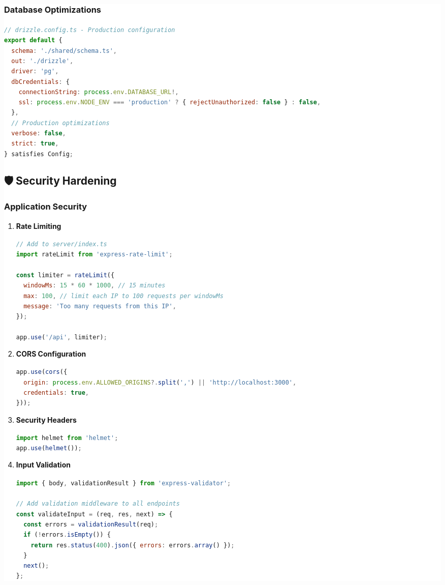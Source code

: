 ### Database Optimizations

```javascript
// drizzle.config.ts - Production configuration
export default {
  schema: './shared/schema.ts',
  out: './drizzle',
  driver: 'pg',
  dbCredentials: {
    connectionString: process.env.DATABASE_URL!,
    ssl: process.env.NODE_ENV === 'production' ? { rejectUnauthorized: false } : false,
  },
  // Production optimizations
  verbose: false,
  strict: true,
} satisfies Config;
```

## 🛡 Security Hardening

### Application Security

1. **Rate Limiting**
   ```javascript
   // Add to server/index.ts
   import rateLimit from 'express-rate-limit';
   
   const limiter = rateLimit({
     windowMs: 15 * 60 * 1000, // 15 minutes
     max: 100, // limit each IP to 100 requests per windowMs
     message: 'Too many requests from this IP',
   });
   
   app.use('/api', limiter);
   ```

2. **CORS Configuration**
   ```javascript
   app.use(cors({
     origin: process.env.ALLOWED_ORIGINS?.split(',') || 'http://localhost:3000',
     credentials: true,
   }));
   ```

3. **Security Headers**
   ```javascript
   import helmet from 'helmet';
   app.use(helmet());
   ```

4. **Input Validation**
   ```javascript
   import { body, validationResult } from 'express-validator';
   
   // Add validation middleware to all endpoints
   const validateInput = (req, res, next) => {
     const errors = validationResult(req);
     if (!errors.isEmpty()) {
       return res.status(400).json({ errors: errors.array() });
     }
     next();
   };
   ```
